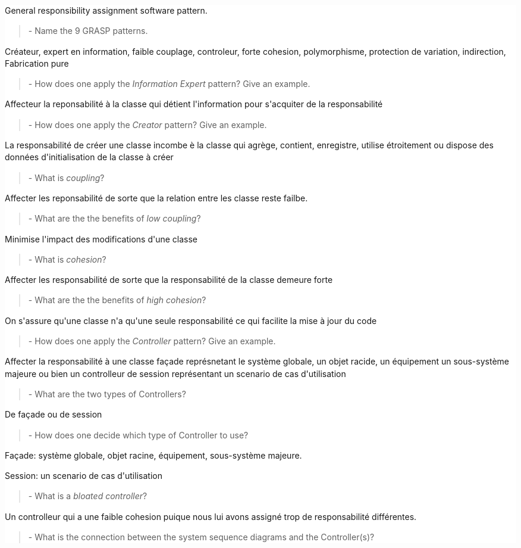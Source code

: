 General responsibility assignment software pattern.

> \- Name the 9 GRASP patterns.

Créateur, expert en information, faible couplage, controleur, forte
cohesion, polymorphisme, protection de variation, indirection,
Fabrication pure

> \- How does one apply the *Information Expert* pattern? Give an
> example.

Affecteur la reponsabilité à la classe qui détient l'information pour
s'acquiter de la responsabilité

> \- How does one apply the *Creator* pattern? Give an example.

La responsabilité de créer une classe incombe è la classe qui agrège,
contient, enregistre, utilise étroitement ou dispose des données
d'initialisation de la classe à créer

> \- What is *coupling*?

Affecter les reponsabilité de sorte que la relation entre les classe
reste failbe.

> \- What are the the benefits of *low coupling*?

Minimise l'impact des modifications d'une classe

> \- What is *cohesion*?

Affecter les responsabilité de sorte que la responsabilité de la classe
demeure forte

> \- What are the the benefits of *high cohesion*?

On s'assure qu'une classe n'a qu'une seule responsabilité ce qui
facilite la mise à jour du code

> \- How does one apply the *Controller* pattern? Give an example.

Affecter la responsabilité à une classe façade représnetant le système
globale, un objet racide, un équipement un sous-système majeure ou bien
un controlleur de session représentant un scenario de cas d'utilisation

> \- What are the two types of Controllers?

De façade ou de session

> \- How does one decide which type of Controller to use?

Façade: système globale, objet racine, équipement, sous-système majeure.

Session: un scenario de cas d'utilisation

> \- What is a *bloated controller*?

Un controlleur qui a une faible cohesion puique nous lui avons assigné
trop de responsabilité différentes.

> \- What is the connection between the system sequence diagrams and the
> Controller(s)?
